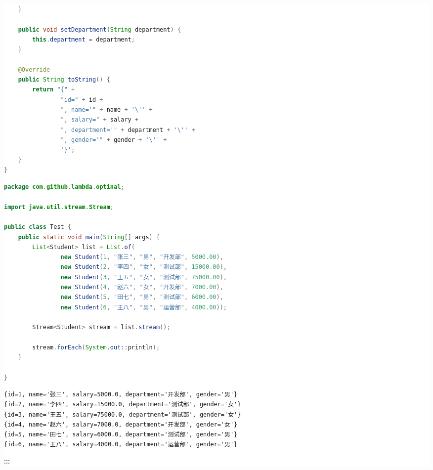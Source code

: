 ```java [Student.java]
    }

    public void setDepartment(String department) {
        this.department = department;
    }

    @Override
    public String toString() {
        return "{" +
                "id=" + id +
                ", name='" + name + '\'' +
                ", salary=" + salary +
                ", department='" + department + '\'' +
                ", gender='" + gender + '\'' +
                '}';
    }
}
```

```java [Test.java]
package com.github.lambda.optinal;

import java.util.stream.Stream;

public class Test {
    public static void main(String[] args) {
        List<Student> list = List.of(
                new Student(1, "张三", "男", "开发部", 5000.00),
                new Student(2, "李四", "女", "测试部", 15000.00),
                new Student(3, "王五", "女", "测试部", 75000.00),
                new Student(4, "赵六", "女", "开发部", 7000.00),
                new Student(5, "田七", "男", "测试部", 6000.00),
                new Student(6, "王八", "男", "运营部", 4000.00));

        Stream<Student> stream = list.stream();

        stream.forEach(System.out::println);
    }

}
```

```txt [cmd 控制台]
{id=1, name='张三', salary=5000.0, department='开发部', gender='男'}
{id=2, name='李四', salary=15000.0, department='测试部', gender='女'}
{id=3, name='王五', salary=75000.0, department='测试部', gender='女'}
{id=4, name='赵六', salary=7000.0, department='开发部', gender='女'}
{id=5, name='田七', salary=6000.0, department='测试部', gender='男'}
{id=6, name='王八', salary=4000.0, department='运营部', gender='男'}
```

:::
